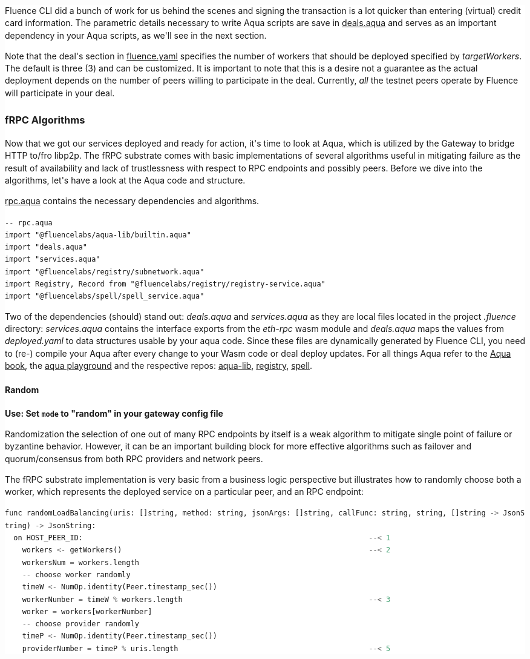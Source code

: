 Fluence CLI did a bunch of work for us behind the scenes and signing the transaction is a lot quicker than entering (virtual) credit card information. The parametric details necessary to write Aqua scripts are save in [deals.aqua](./.fluence/aqua/deals.aqua) and serves as an important dependency in your Aqua scripts, as we'll see in the next section.

Note that the deal's section in [fluence.yaml](./fluence.yaml) specifies the number of workers that should be deployed specified by *targetWorkers*. The default is three (3) and can be customized. It is important to note that this is a desire not a guarantee as the actual deployment depends on the number of peers willing to participate in the deal. Currently, *all* the testnet peers operate by Fluence will participate in your deal.  

### fRPC Algorithms

Now that we got our services deployed and ready for action, it's time to look at Aqua, which is utilized by the Gateway to bridge HTTP to/fro libp2p. The fRPC substrate comes with basic implementations of several algorithms useful in mitigating failure as the result of availability and lack of trustlessness with respect to RPC endpoints and possibly peers. Before we dive into the algorithms, let's have a look at the Aqua code and structure.

[rpc.aqua]("./../gateway/aqua/rpc.aqua") contains the necessary dependencies and algorithms.

```aqua
-- rpc.aqua
import "@fluencelabs/aqua-lib/builtin.aqua"
import "deals.aqua"
import "services.aqua"
import "@fluencelabs/registry/subnetwork.aqua"
import Registry, Record from "@fluencelabs/registry/registry-service.aqua"
import "@fluencelabs/spell/spell_service.aqua"
```

Two of the dependencies (should) stand out: *deals.aqua* and *services.aqua* as they are local files located in the project *.fluence* directory: *services.aqua* contains the interface exports from the *eth-rpc* wasm module and  *deals.aqua* maps the values from *deployed.yaml* to data structures usable by your aqua code. Since these files are dynamically generated by Fluence CLI, you need to (re-) compile your Aqua after every change to your Wasm code or deal deploy updates. For all things Aqua refer to the [Aqua book](https://fluence.dev/docs/aqua-book/introduction), the [aqua playground](https://github.com/fluencelabs/aqua-playground) and the respective repos: [aqua-lib](https://github.com/fluencelabs/aqua-lib), [registry](https://github.com/fluencelabs/registry), [spell](https://github.com/fluencelabs/spell).


#### Random

**Use: Set `mode` to "random" in your gateway config file**

Randomization the selection of one out of many RPC endpoints by itself is a weak algorithm to mitigate single point of failure or byzantine behavior. However, it can be an important building block for more effective algorithms such as failover and quorum/consensus from both RPC providers and network peers.

The fRPC substrate implementation is very basic from a business logic perspective but illustrates how to randomly choose both a worker, which represents the deployed service on a particular peer, and an RPC endpoint:

```python
func randomLoadBalancing(uris: []string, method: string, jsonArgs: []string, callFunc: string, string, []string -> JsonString) -> JsonString:
  on HOST_PEER_ID:                                                                  --< 1
    workers <- getWorkers()                                                         --< 2
    workersNum = workers.length
    -- choose worker randomly
    timeW <- NumOp.identity(Peer.timestamp_sec())
    workerNumber = timeW % workers.length                                           --< 3
    worker = workers[workerNumber] 
    -- choose provider randomly
    timeP <- NumOp.identity(Peer.timestamp_sec())
    providerNumber = timeP % uris.length                                            --< 5
```